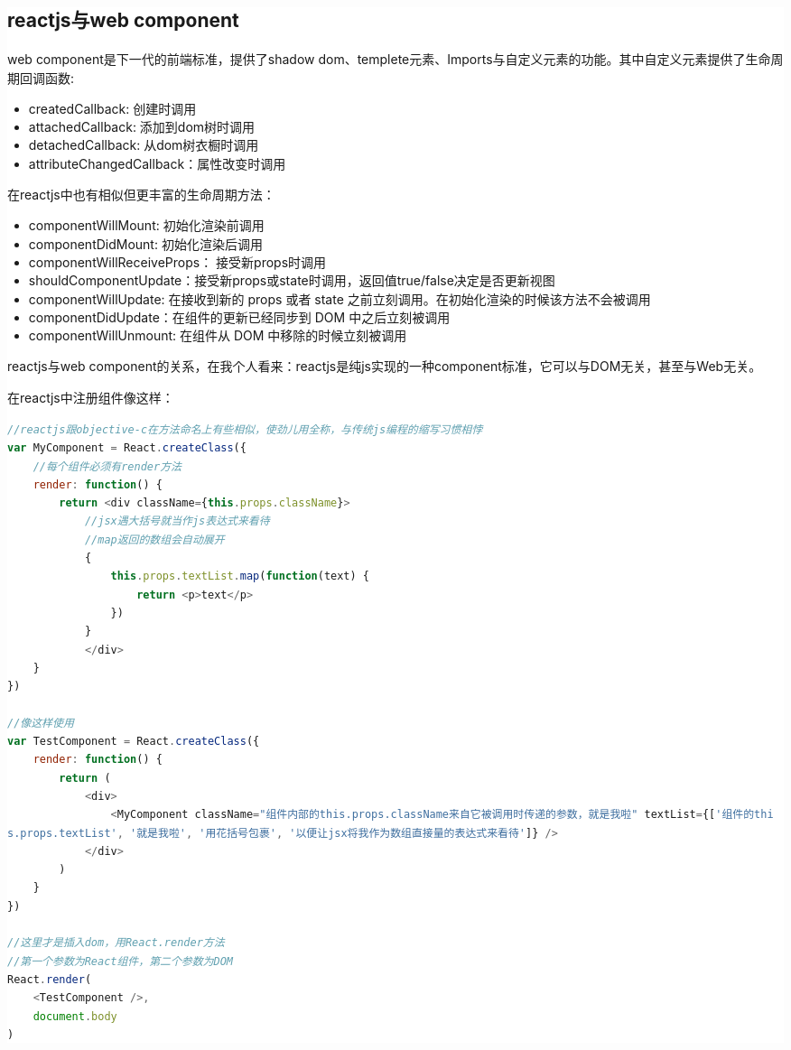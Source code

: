 ```javascript
```
reactjs与web component
--------------------
web component是下一代的前端标准，提供了shadow dom、templete元素、Imports与自定义元素的功能。其中自定义元素提供了生命周期回调函数:
* createdCallback: 创建时调用
* attachedCallback: 添加到dom树时调用
* detachedCallback: 从dom树衣橱时调用
* attributeChangedCallback：属性改变时调用

在reactjs中也有相似但更丰富的生命周期方法：
* componentWillMount: 初始化渲染前调用
* componentDidMount: 初始化渲染后调用
* componentWillReceiveProps： 接受新props时调用
* shouldComponentUpdate：接受新props或state时调用，返回值true/false决定是否更新视图
* componentWillUpdate: 在接收到新的 props 或者 state 之前立刻调用。在初始化渲染的时候该方法不会被调用
* componentDidUpdate：在组件的更新已经同步到 DOM 中之后立刻被调用
* componentWillUnmount: 在组件从 DOM 中移除的时候立刻被调用

reactjs与web component的关系，在我个人看来：reactjs是纯js实现的一种component标准，它可以与DOM无关，甚至与Web无关。    

在reactjs中注册组件像这样：
```javascript
//reactjs跟objective-c在方法命名上有些相似，使劲儿用全称，与传统js编程的缩写习惯相悖
var MyComponent = React.createClass({
    //每个组件必须有render方法
    render: function() {
        return <div className={this.props.className}>
            //jsx遇大括号就当作js表达式来看待
            //map返回的数组会自动展开
            {
                this.props.textList.map(function(text) {
                    return <p>text</p>
                })
            }
            </div>
    }
})

//像这样使用
var TestComponent = React.createClass({
    render: function() {
        return (
            <div>
                <MyComponent className="组件内部的this.props.className来自它被调用时传递的参数，就是我啦" textList={['组件的this.props.textList', '就是我啦', '用花括号包裹', '以便让jsx将我作为数组直接量的表达式来看待']} />
            </div>
        )
    }
})

//这里才是插入dom，用React.render方法
//第一个参数为React组件，第二个参数为DOM
React.render(
    <TestComponent />,
    document.body
)
```

